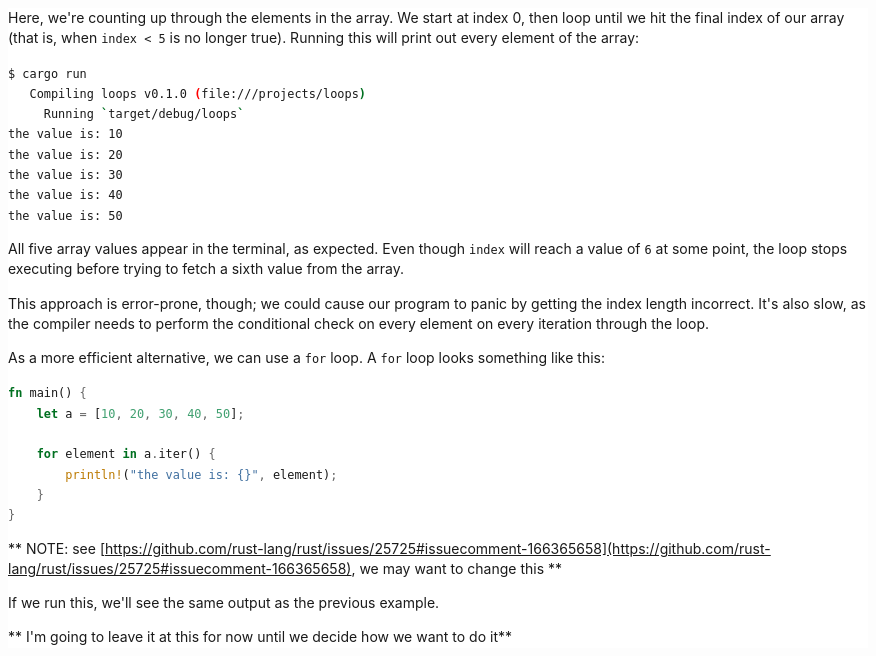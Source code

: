 

Here, we're counting up through the elements in the array. We start at index 0,
then loop until we hit the final index of our array (that is, when `index < 5`
is no longer true). Running this will print out every element of the array:

```bash
$ cargo run
   Compiling loops v0.1.0 (file:///projects/loops)
     Running `target/debug/loops`
the value is: 10
the value is: 20
the value is: 30
the value is: 40
the value is: 50
```

All five array values appear in the terminal, as expected. Even though `index`
will reach a value of `6` at some point, the loop stops executing before trying
to fetch a sixth value from the array.

This approach is error-prone, though; we could cause our program to panic by
getting the index length incorrect. It's also slow, as the compiler needs to
perform the conditional check on every element on every iteration through the
loop.

As a more efficient alternative, we can use a `for` loop. A `for` loop looks
something like this:

```rust
fn main() {
    let a = [10, 20, 30, 40, 50];

    for element in a.iter() {
        println!("the value is: {}", element);
    }
}
```

** NOTE: see [https://github.com/rust-lang/rust/issues/25725#issuecomment-166365658](https://github.com/rust-lang/rust/issues/25725#issuecomment-166365658), we may want to change this **


If we run this, we'll see the same output as the previous example.





** I'm going to leave it at this for now until we decide how we want to do it**




